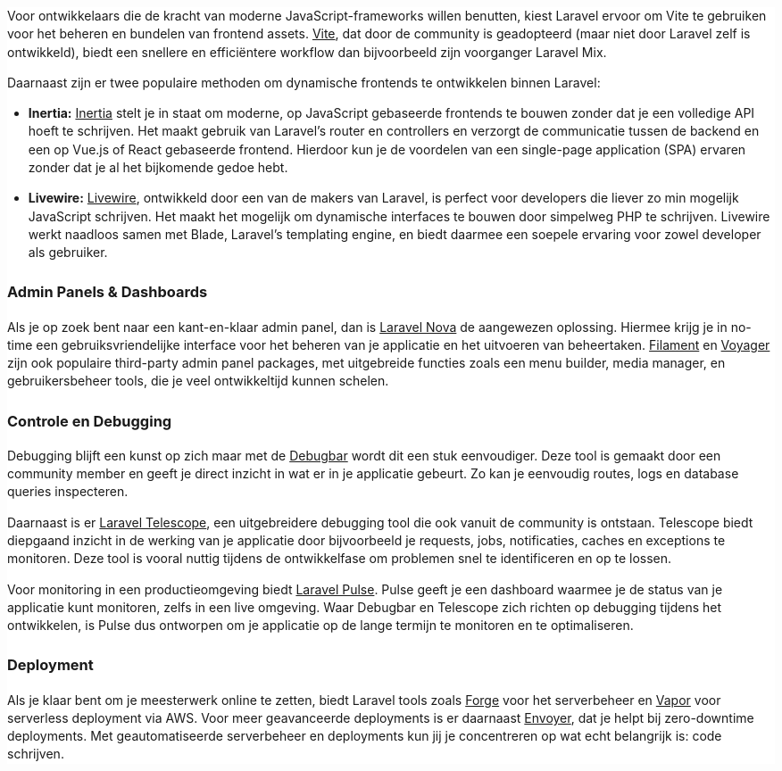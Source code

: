 Voor ontwikkelaars die de kracht van moderne JavaScript-frameworks willen benutten, kiest Laravel ervoor om Vite te gebruiken voor het beheren en bundelen van frontend assets. [Vite](https://vitejs.dev/), dat door de community is geadopteerd (maar niet door Laravel zelf is ontwikkeld), biedt een snellere en efficiëntere workflow dan bijvoorbeeld zijn voorganger Laravel Mix.

Daarnaast zijn er twee populaire methoden om dynamische frontends te ontwikkelen binnen Laravel:

*   **Inertia:** [Inertia](https://inertiajs.com/) stelt je in staat om moderne, op JavaScript gebaseerde frontends te bouwen zonder dat je een volledige API hoeft te schrijven. Het maakt gebruik van Laravel’s router en controllers en verzorgt de communicatie tussen de backend en een op Vue.js of React gebaseerde frontend. Hierdoor kun je de voordelen van een single-page application (SPA) ervaren zonder dat je al het bijkomende gedoe hebt.

*   **Livewire:** [Livewire](https://livewire.laravel.com/), ontwikkeld door een van de makers van Laravel, is perfect voor developers die liever zo min mogelijk JavaScript schrijven. Het maakt het mogelijk om dynamische interfaces te bouwen door simpelweg PHP te schrijven. Livewire werkt naadloos samen met Blade, Laravel’s templating engine, en biedt daarmee een soepele ervaring voor zowel developer als gebruiker.


### Admin Panels & Dashboards

Als je op zoek bent naar een kant-en-klaar admin panel, dan is [Laravel Nova](https://nova.laravel.com/) de aangewezen oplossing. Hiermee krijg je in no-time een gebruiksvriendelijke interface voor het beheren van je applicatie en het uitvoeren van beheertaken. [Filament](https://filamentphp.com/) en [Voyager](https://voyager.devdojo.com/) zijn ook populaire third-party admin panel packages, met uitgebreide functies zoals een menu builder, media manager, en gebruikersbeheer tools, die je veel ontwikkeltijd kunnen schelen.

### Controle en Debugging

Debugging blijft een kunst op zich maar met de [Debugbar](https://github.com/barryvdh/laravel-debugbar) wordt dit een stuk eenvoudiger. Deze tool is gemaakt door een community member en geeft je direct inzicht in wat er in je applicatie gebeurt. Zo kan je eenvoudig routes, logs en database queries inspecteren.

Daarnaast is er [Laravel Telescope](https://laravel.com/docs/11.x/telescope), een uitgebreidere debugging tool die ook vanuit de community is ontstaan. Telescope biedt diepgaand inzicht in de werking van je applicatie door bijvoorbeeld je requests, jobs, notificaties, caches en exceptions te monitoren. Deze tool is vooral nuttig tijdens de ontwikkelfase om problemen snel te identificeren en op te lossen.

Voor monitoring in een productieomgeving biedt [Laravel Pulse](https://pulse.laravel.com/). Pulse geeft je een dashboard waarmee je de status van je applicatie kunt monitoren, zelfs in een live omgeving. Waar Debugbar en Telescope zich richten op debugging tijdens het ontwikkelen, is Pulse dus ontworpen om je applicatie op de lange termijn te monitoren en te optimaliseren.

### Deployment

Als je klaar bent om je meesterwerk online te zetten, biedt Laravel tools zoals [Forge](https://forge.laravel.com/) voor het serverbeheer en [Vapor](https://vapor.laravel.com/) voor serverless deployment via AWS. Voor meer geavanceerde deployments is er daarnaast [Envoyer](https://envoyer.io/), dat je helpt bij zero-downtime deployments. Met geautomatiseerde serverbeheer en deployments kun jij je concentreren op wat echt belangrijk is: code schrijven.
